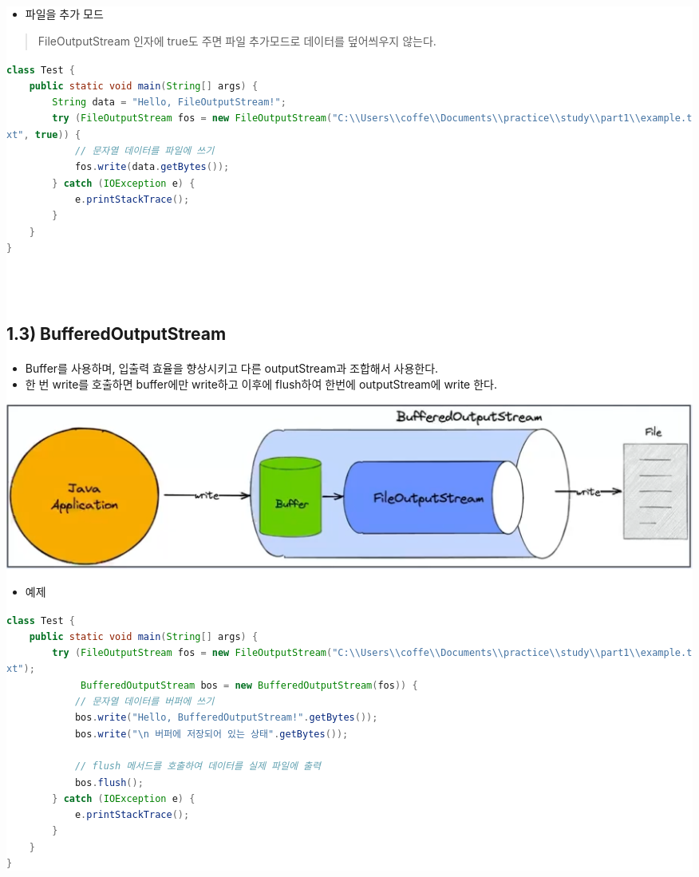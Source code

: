 - 파일을 추가 모드
> FileOutputStream 인자에 true도 주면 파일 추가모드로 데이터를 덮어씌우지 않는다.
```java
class Test {
    public static void main(String[] args) {
        String data = "Hello, FileOutputStream!";
        try (FileOutputStream fos = new FileOutputStream("C:\\Users\\coffe\\Documents\\practice\\study\\part1\\example.txt", true)) {
            // 문자열 데이터를 파일에 쓰기
            fos.write(data.getBytes());
        } catch (IOException e) {
            e.printStackTrace();
        }
    }
}
```  

<br>
<br>


## 1.3) BufferedOutputStream
- Buffer를 사용하며, 입출력 효율을 향상시키고 다른 outputStream과 조합해서 사용한다.
- 한 번 write를 호출하면 buffer에만 write하고 이후에 flush하여 한번에 outputStream에 write 한다.  

![img_20.png](img_20.png)   

- 예제
```java
class Test {
    public static void main(String[] args) {
        try (FileOutputStream fos = new FileOutputStream("C:\\Users\\coffe\\Documents\\practice\\study\\part1\\example.txt");
             BufferedOutputStream bos = new BufferedOutputStream(fos)) {
            // 문자열 데이터를 버퍼에 쓰기
            bos.write("Hello, BufferedOutputStream!".getBytes());
            bos.write("\n 버퍼에 저장되어 있는 상태".getBytes());

            // flush 메서드를 호출하여 데이터를 실제 파일에 출력
            bos.flush();
        } catch (IOException e) {
            e.printStackTrace();
        }
    }
}
```
